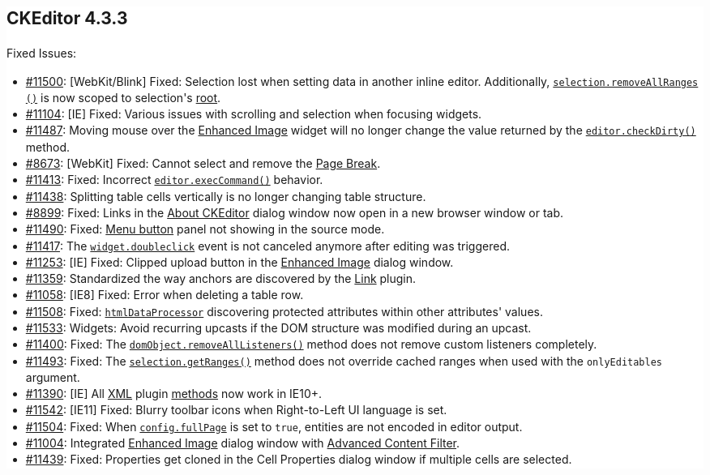 ## CKEditor 4.3.3

Fixed Issues:

* [#11500](http://dev.ckeditor.com/ticket/11500): [WebKit/Blink] Fixed: Selection lost when setting data in another inline editor. Additionally, [`selection.removeAllRanges()`](http://docs.ckeditor.com/#!/api/CKEDITOR.dom.selection-method-removeAllRanges) is now scoped to selection's [root](http://docs.ckeditor.com/#!/api/CKEDITOR.dom.selection-property-root).
* [#11104](http://dev.ckeditor.com/ticket/11104): [IE] Fixed: Various issues with scrolling and selection when focusing widgets.
* [#11487](http://dev.ckeditor.com/ticket/11487): Moving mouse over the [Enhanced Image](http://ckeditor.com/addon/image2) widget will no longer change the value returned by the [`editor.checkDirty()`](http://docs.ckeditor.com/#!/api/CKEDITOR.editor-method-checkDirty) method.
* [#8673](http://dev.ckeditor.com/ticket/8673): [WebKit] Fixed: Cannot select and remove the [Page Break](http://ckeditor.com/addon/pagebreak).
* [#11413](http://dev.ckeditor.com/ticket/11413): Fixed: Incorrect [`editor.execCommand()`](http://docs.ckeditor.com/#!/api/CKEDITOR.editor-method-execCommand) behavior.
* [#11438](http://dev.ckeditor.com/ticket/11438): Splitting table cells vertically is no longer changing table structure.
* [#8899](http://dev.ckeditor.com/ticket/8899): Fixed: Links in the [About CKEditor](http://ckeditor.com/addon/about) dialog window now open in a new browser window or tab.
* [#11490](http://dev.ckeditor.com/ticket/11490): Fixed: [Menu button](http://ckeditor.com/addon/menubutton) panel not showing in the source mode.
* [#11417](http://dev.ckeditor.com/ticket/11417): The [`widget.doubleclick`](http://docs.ckeditor.com/#!/api/CKEDITOR.plugins.widget-event-doubleclick) event is not canceled anymore after editing was triggered.
* [#11253](http://dev.ckeditor.com/ticket/11253): [IE] Fixed: Clipped upload button in the [Enhanced Image](http://ckeditor.com/addon/image2) dialog window.
* [#11359](http://dev.ckeditor.com/ticket/11359): Standardized the way anchors are discovered by the [Link](http://ckeditor.com/addon/link) plugin.
* [#11058](http://dev.ckeditor.com/ticket/11058): [IE8] Fixed: Error when deleting a table row.
* [#11508](http://dev.ckeditor.com/ticket/11508): Fixed: [`htmlDataProcessor`](http://docs.ckeditor.com/#!/api/CKEDITOR.htmlDataProcessor) discovering protected attributes within other attributes' values.
* [#11533](http://dev.ckeditor.com/ticket/11533): Widgets: Avoid recurring upcasts if the DOM structure was modified during an upcast.
* [#11400](http://dev.ckeditor.com/ticket/11400): Fixed: The [`domObject.removeAllListeners()`](http://docs.ckeditor.com/#!/api/CKEDITOR.dom.domObject-method-removeAllListeners) method does not remove custom listeners completely.
* [#11493](http://dev.ckeditor.com/ticket/11493): Fixed: The [`selection.getRanges()`](http://docs.ckeditor.com/#!/api/CKEDITOR.dom.selection-method-getRanges) method does not override cached ranges when used with the `onlyEditables` argument.
* [#11390](http://dev.ckeditor.com/ticket/11390): [IE] All [XML](http://ckeditor.com/addon/xml) plugin [methods](http://docs.ckeditor.com/#!/api/CKEDITOR.xml) now work in IE10+.
* [#11542](http://dev.ckeditor.com/ticket/11542): [IE11] Fixed: Blurry toolbar icons when Right-to-Left UI language is set.
* [#11504](http://dev.ckeditor.com/ticket/11504): Fixed: When [`config.fullPage`](http://docs.ckeditor.com/#!/api/CKEDITOR.config-cfg-fullPage) is set to `true`, entities are not encoded in editor output.
* [#11004](http://dev.ckeditor.com/ticket/11004): Integrated [Enhanced Image](http://ckeditor.com/addon/image2) dialog window with [Advanced Content Filter](http://docs.ckeditor.com/#!/guide/dev_advanced_content_filter).
* [#11439](http://dev.ckeditor.com/ticket/11439): Fixed: Properties get cloned in the Cell Properties dialog window if multiple cells are selected.
